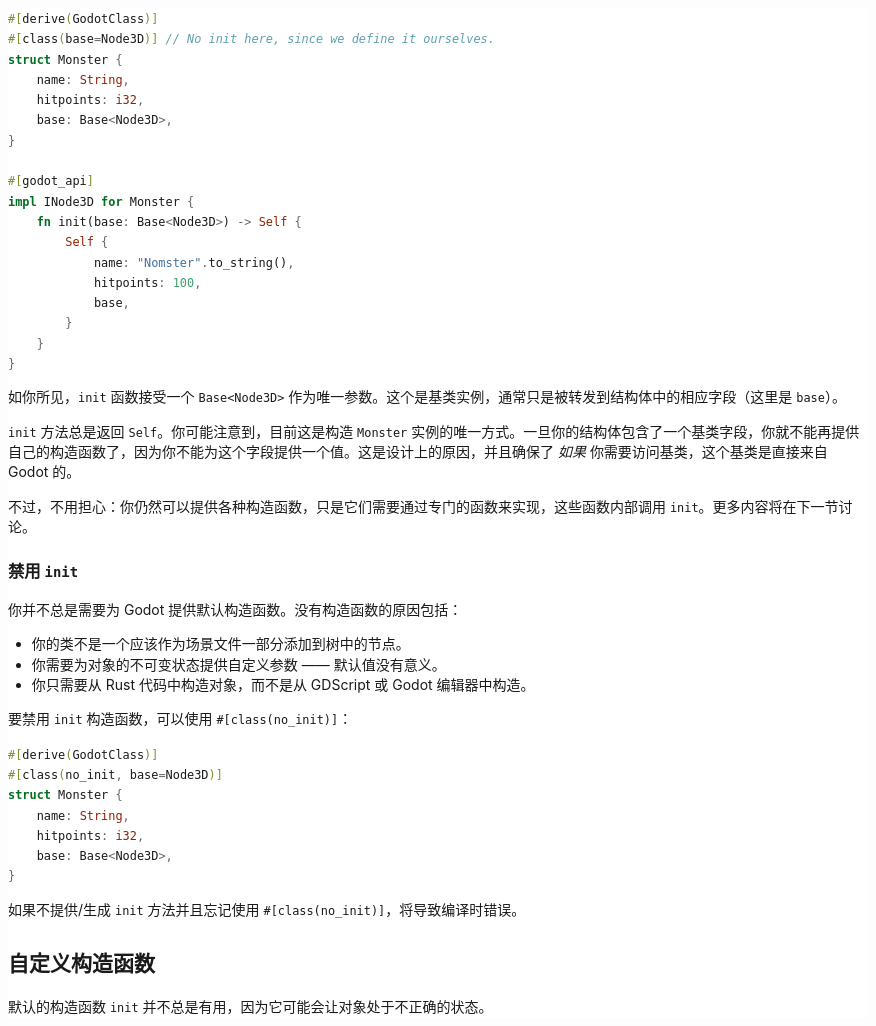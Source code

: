 ```rust
#[derive(GodotClass)]
#[class(base=Node3D)] // No init here, since we define it ourselves.
struct Monster {
    name: String,
    hitpoints: i32,
    base: Base<Node3D>,
}

#[godot_api]
impl INode3D for Monster {
    fn init(base: Base<Node3D>) -> Self {
        Self {
            name: "Nomster".to_string(),
            hitpoints: 100,
            base,
        }
    }
}
```

如你所见，`init`  函数接受一个 `Base<Node3D>` 作为唯一参数。这个是基类实例，通常只是被转发到结构体中的相应字段（这里是 `base`）。

`init` 方法总是返回 `Self`。你可能注意到，目前这是构造 `Monster` 实例的唯一方式。一旦你的结构体包含了一个基类字段，你就不能再提供自己的构造函数了，因为你不能为这个字段提供一个值。这是设计上的原因，并且确保了 _如果_ 你需要访问基类，这个基类是直接来自 Godot 的。

不过，不用担心：你仍然可以提供各种构造函数，只是它们需要通过专门的函数来实现，这些函数内部调用 `init`。更多内容将在下一节讨论。


### 禁用 `init`

你并不总是需要为 Godot 提供默认构造函数。没有构造函数的原因包括：

- 你的类不是一个应该作为场景文件一部分添加到树中的节点。
- 你需要为对象的不可变状态提供自定义参数 —— 默认值没有意义。
- 你只需要从 Rust 代码中构造对象，而不是从 GDScript 或 Godot 编辑器中构造。
  
要禁用 `init` 构造函数，可以使用 `#[class(no_init)]`：

```rust
#[derive(GodotClass)]
#[class(no_init, base=Node3D)]
struct Monster {
    name: String,
    hitpoints: i32,
    base: Base<Node3D>,
}
```

如果不提供/生成 `init` 方法并且忘记使用 `#[class(no_init)]`，将导致编译时错误。


## 自定义构造函数

默认的构造函数 `init` 并不总是有用，因为它可能会让对象处于不正确的状态。


[api-gd-from-init-fn]: https://godot-rust.github.io/docs/gdext/master/godot/obj/struct.Gd.html#method.from_init_fn
[api-gd-from-object]: https://godot-rust.github.io/docs/gdext/master/godot/obj/struct.Gd.html#method.from_object
[api-gd]: https://godot-rust.github.io/docs/gdext/master/godot/obj/struct.Gd.html
[book-objects]: ../godot-api/objects.md
[wiki-raii]: https://en.wikipedia.org/wiki/Resource_acquisition_is_initialization